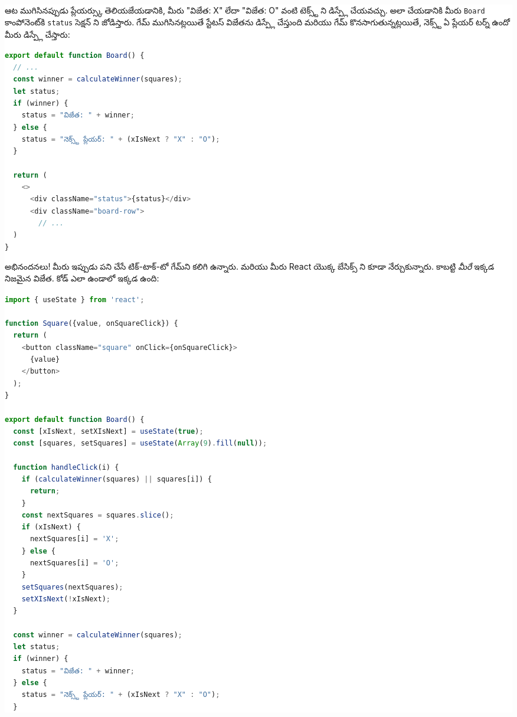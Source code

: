 ఆట ముగిసినప్పుడు ప్లేయర్స్కు తెలియజేయడానికి, మీరు "విజేత: X" లేదా "విజేత: O" వంటి టెక్స్ట్ ని డిస్ప్లే చేయవచ్చు. అలా చేయడానికి మీరు `Board` కాంపోనెంట్‌కి `status` సెక్షన్ ని జోడిస్తారు. గేమ్ ముగిసినట్లయితే స్టేటస్ విజేతను డిస్ప్లే చేస్తుంది మరియు గేమ్ కొనసాగుతున్నట్లయితే, నెక్స్ట్ ఏ ప్లేయర్ టర్న్ ఉందో మీరు డిస్ప్లే చేస్తారు:

```js {3-9,13}
export default function Board() {
  // ...
  const winner = calculateWinner(squares);
  let status;
  if (winner) {
    status = "విజేత: " + winner;
  } else {
    status = "నెక్స్ట్ ప్లేయర్: " + (xIsNext ? "X" : "O");
  }

  return (
    <>
      <div className="status">{status}</div>
      <div className="board-row">
        // ...
  )
}
```

అభినందనలు! మీరు ఇప్పుడు పని చేసే టిక్-టాక్-టో గేమ్‌ని కలిగి ఉన్నారు. మరియు మీరు React యొక్క బేసిక్స్ ని కూడా నేర్చుకున్నారు. కాబట్టి _మీరే_ ఇక్కడ నిజమైన విజేత. కోడ్ ఎలా ఉండాలో ఇక్కడ ఉంది:

<Sandpack>

```js src/App.js
import { useState } from 'react';

function Square({value, onSquareClick}) {
  return (
    <button className="square" onClick={onSquareClick}>
      {value}
    </button>
  );
}

export default function Board() {
  const [xIsNext, setXIsNext] = useState(true);
  const [squares, setSquares] = useState(Array(9).fill(null));

  function handleClick(i) {
    if (calculateWinner(squares) || squares[i]) {
      return;
    }
    const nextSquares = squares.slice();
    if (xIsNext) {
      nextSquares[i] = 'X';
    } else {
      nextSquares[i] = 'O';
    }
    setSquares(nextSquares);
    setXIsNext(!xIsNext);
  }

  const winner = calculateWinner(squares);
  let status;
  if (winner) {
    status = "విజేత: " + winner;
  } else {
    status = "నెక్స్ట్ ప్లేయర్: " + (xIsNext ? "X" : "O");
  }
```